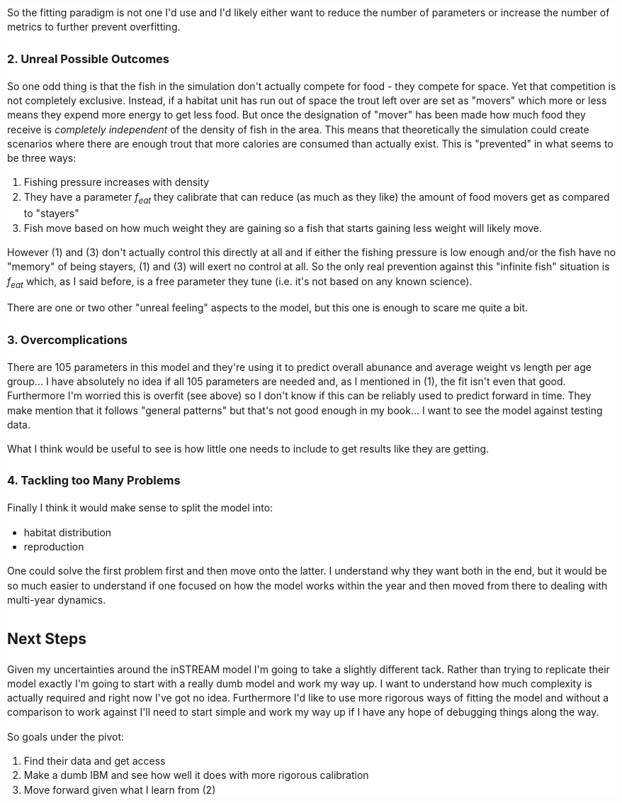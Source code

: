 So the fitting paradigm is not one I'd use and I'd likely either want to reduce the number of parameters or increase the number of metrics to further prevent overfitting.

### 2. Unreal Possible Outcomes

So one odd thing is that the fish in the simulation don't actually compete for food - they compete for space. Yet that competition is not completely exclusive. Instead, if a habitat unit has run out of space the trout left over are set as "movers" which more or less means they expend more energy to get less food. But once the designation of "mover" has been made how much food they receive is *completely independent* of the density of fish in the area. This means that theoretically the simulation could create scenarios where there are enough trout that more calories are consumed than actually exist. This is "prevented" in what seems to be three ways:

1. Fishing pressure increases with density
2. They have a parameter $f_{eat}$ they calibrate that can reduce (as much as they like) the amount of food movers get as compared to "stayers"
3. Fish move based on how much weight they are gaining so a fish that starts gaining less weight will likely move. 

However (1) and (3) don't actually control this directly at all and if either the fishing pressure is low enough and/or the fish have no "memory" of being stayers, (1) and (3) will exert no control at all. So the only real prevention against this "infinite fish" situation is $f_{eat}$ which, as I said before, is a free parameter they tune (i.e. it's not based on any known science). 

There are one or two other "unreal feeling" aspects to the model, but this one is enough to scare me quite a bit.

### 3. Overcomplications

There are 105 parameters in this model and they're using it to predict overall abunance and average weight vs length per age group... I have absolutely no idea if all 105 parameters are needed and, as I mentioned in (1), the fit isn't even that good. Furthermore I'm worried this is overfit (see above) so I don't know if this can be reliably used to predict forward in time. They make mention that it follows "general patterns" but that's not good enough in my book... I want to see the model against testing data. 

What I think would be useful to see is how little one needs to include to get results like they are getting. 

### 4. Tackling too Many Problems

Finally I think it would make sense to split the model into:

- habitat distribution
- reproduction

One could solve the first problem first and then move onto the latter. I understand why they want both in the end, but it would be so much easier to understand if one focused on how the model works within the year and then moved from there to dealing with multi-year dynamics. 

## Next Steps

Given my uncertainties around the inSTREAM model I'm going to take a slightly different tack. Rather than trying to replicate their model exactly I'm going to start with a really dumb model and work my way up. I want to understand how much complexity is actually required and right now I've got no idea. Furthermore I'd like to use more rigorous ways of fitting the model and without a comparison to work against I'll need to start simple and work my way up if I have any hope of debugging things along the way. 

So goals under the pivot:

1. Find their data and get access
2. Make a dumb IBM and see how well it does with more rigorous calibration
3. Move forward given what I learn from (2)



